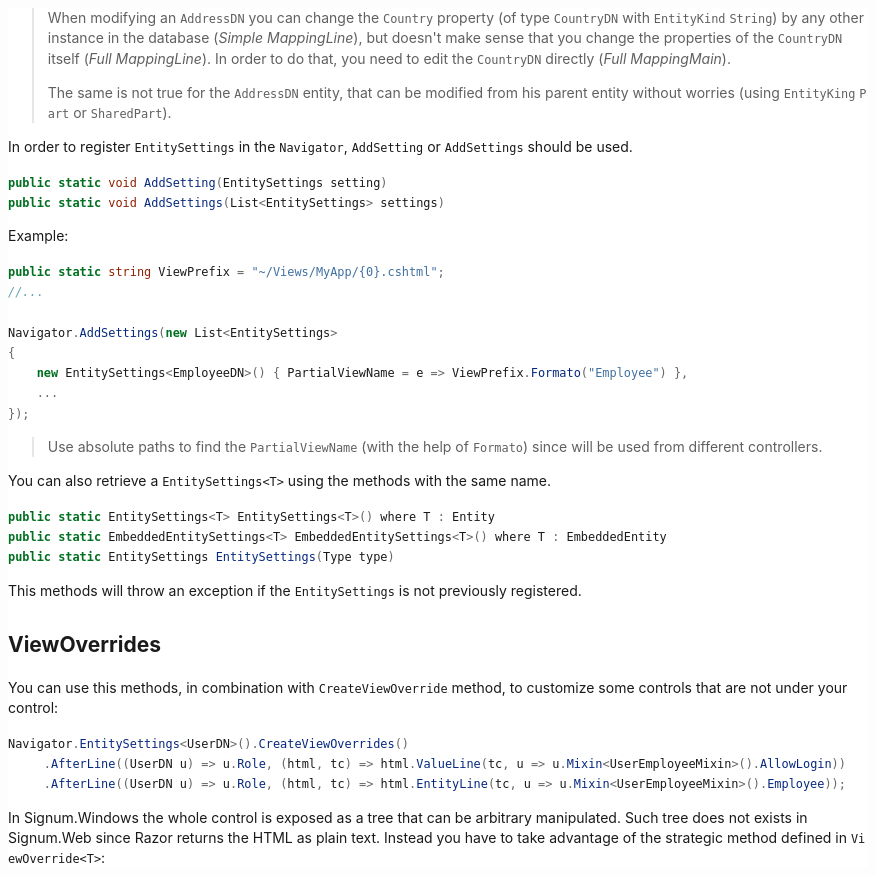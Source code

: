   
> When modifying an `AddressDN` you can change the `Country` property (of type `CountryDN` with  `EntityKind` `String`) by any other instance in the database (*Simple MappingLine*), but doesn't make sense that you change the properties of the `CountryDN` itself (*Full MappingLine*). In order to do that, you need to edit the `CountryDN` directly (*Full MappingMain*).
> 
> The same is not true for the `AddressDN` entity, that can be modified from his parent entity without worries (using `EntityKing` `Part` or `SharedPart`).    

In order to register `EntitySettings` in the `Navigator`, `AddSetting` or `AddSettings` should be used. 

```C#
public static void AddSetting(EntitySettings setting)
public static void AddSettings(List<EntitySettings> settings)
````

Example: 

```C#
public static string ViewPrefix = "~/Views/MyApp/{0}.cshtml";
//...

Navigator.AddSettings(new List<EntitySettings>
{
    new EntitySettings<EmployeeDN>() { PartialViewName = e => ViewPrefix.Formato("Employee") },
    ...
});
```

> Use absolute paths to find the `PartialViewName` (with the help of `Formato`) since will be used from different controllers. 

You can also retrieve a `EntitySettings<T>` using the methods with the same name.

```C#
public static EntitySettings<T> EntitySettings<T>() where T : Entity
public static EmbeddedEntitySettings<T> EmbeddedEntitySettings<T>() where T : EmbeddedEntity
public static EntitySettings EntitySettings(Type type)
````

This methods will throw an exception if the `EntitySettings` is not previously registered. 

## ViewOverrides

You can use this methods, in combination with `CreateViewOverride` method, to customize some controls that are not under your control: 

```C#
Navigator.EntitySettings<UserDN>().CreateViewOverrides()
     .AfterLine((UserDN u) => u.Role, (html, tc) => html.ValueLine(tc, u => u.Mixin<UserEmployeeMixin>().AllowLogin))
     .AfterLine((UserDN u) => u.Role, (html, tc) => html.EntityLine(tc, u => u.Mixin<UserEmployeeMixin>().Employee));
```

In Signum.Windows the whole control is exposed as a tree that can be arbitrary manipulated. Such tree does not exists in Signum.Web since Razor returns the HTML as plain text. Instead you have to take advantage of the strategic method defined in `ViewOverride<T>`: 
